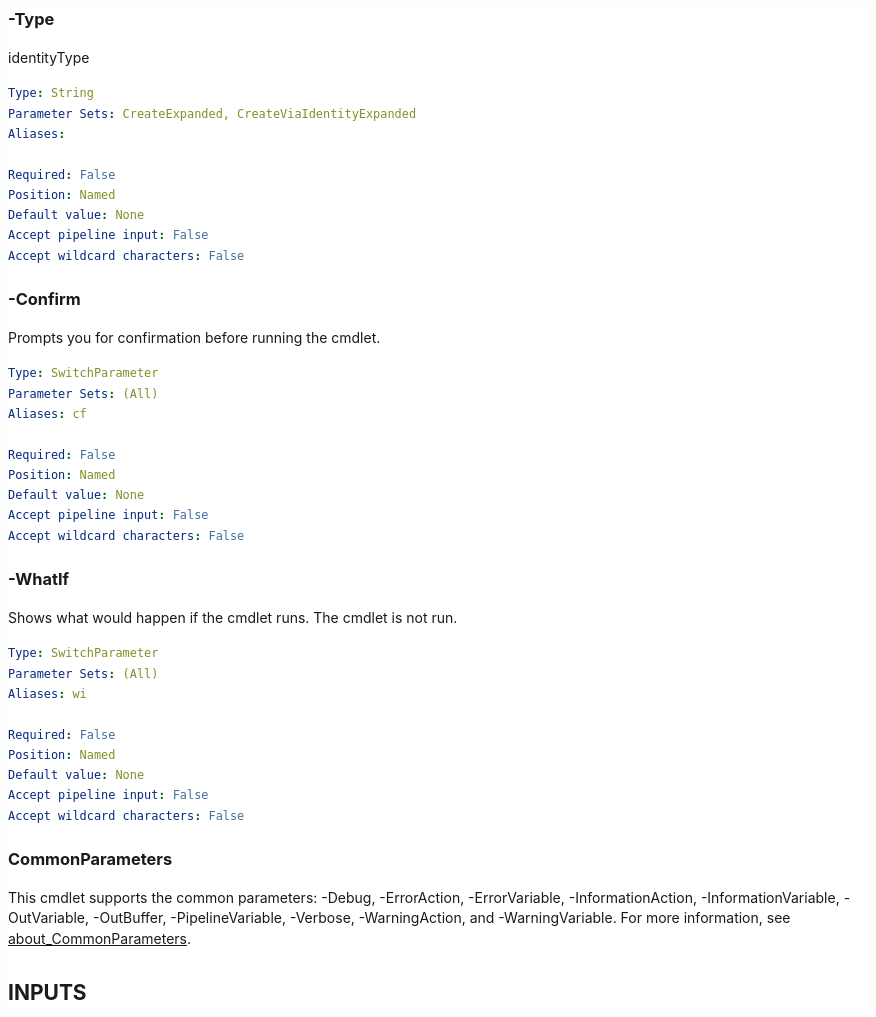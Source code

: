 ### -Type
identityType

```yaml
Type: String
Parameter Sets: CreateExpanded, CreateViaIdentityExpanded
Aliases:

Required: False
Position: Named
Default value: None
Accept pipeline input: False
Accept wildcard characters: False
```

### -Confirm
Prompts you for confirmation before running the cmdlet.

```yaml
Type: SwitchParameter
Parameter Sets: (All)
Aliases: cf

Required: False
Position: Named
Default value: None
Accept pipeline input: False
Accept wildcard characters: False
```

### -WhatIf
Shows what would happen if the cmdlet runs.
The cmdlet is not run.

```yaml
Type: SwitchParameter
Parameter Sets: (All)
Aliases: wi

Required: False
Position: Named
Default value: None
Accept pipeline input: False
Accept wildcard characters: False
```

### CommonParameters
This cmdlet supports the common parameters: -Debug, -ErrorAction, -ErrorVariable, -InformationAction, -InformationVariable, -OutVariable, -OutBuffer, -PipelineVariable, -Verbose, -WarningAction, and -WarningVariable. For more information, see [about_CommonParameters](http://go.microsoft.com/fwlink/?LinkID=113216).

## INPUTS
